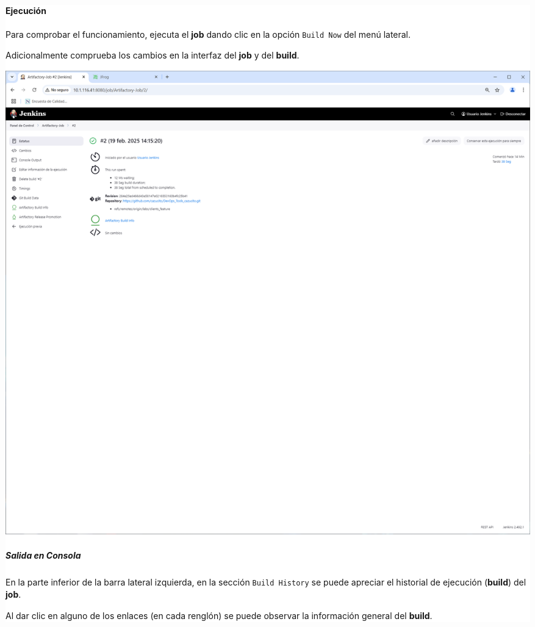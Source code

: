 #### Ejecución

Para comprobar el funcionamiento, ejecuta el **job** dando clic en la opción `Build Now` del menú lateral.

Adicionalmente comprueba los cambios en la interfaz del **job** y del **build**.

![Jenkins - Build Now - Success](mm/07-02_14_Jenkins_Job-Succeed.png)

##### Salida en Consola

En la parte inferior de la barra lateral izquierda, en la sección `Build History` se puede apreciar el historial de ejecución (**build**) del **job**.

Al dar clic en alguno de los enlaces (en cada renglón) se puede observar la información general del **build**.
